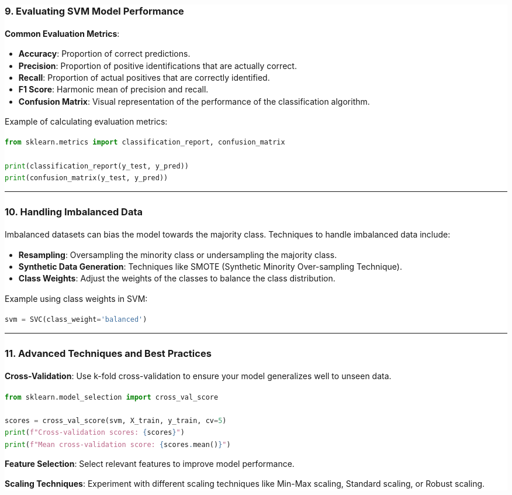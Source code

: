 
### 9. Evaluating SVM Model Performance

**Common Evaluation Metrics**:
- **Accuracy**: Proportion of correct predictions.
- **Precision**: Proportion of positive identifications that are actually correct.
- **Recall**: Proportion of actual positives that are correctly identified.
- **F1 Score**: Harmonic mean of precision and recall.
- **Confusion Matrix**: Visual representation of the performance of the classification algorithm.

Example of calculating evaluation metrics:

```python
from sklearn.metrics import classification_report, confusion_matrix

print(classification_report(y_test, y_pred))
print(confusion_matrix(y_test, y_pred))
```

---

### 10. Handling Imbalanced Data

Imbalanced datasets can bias the model towards the majority class. Techniques to handle imbalanced data include:

- **Resampling**: Oversampling the minority class or undersampling the majority class.
- **Synthetic Data Generation**: Techniques like SMOTE (Synthetic Minority Over-sampling Technique).
- **Class Weights**: Adjust the weights of the classes to balance the class distribution.

Example using class weights in SVM:

```python
svm = SVC(class_weight='balanced')
```

---

### 11. Advanced Techniques and Best Practices

**Cross-Validation**: Use k-fold cross-validation to ensure your model generalizes well to unseen data.

```python
from sklearn.model_selection import cross_val_score

scores = cross_val_score(svm, X_train, y_train, cv=5)
print(f"Cross-validation scores: {scores}")
print(f"Mean cross-validation score: {scores.mean()}")
```

**Feature Selection**: Select relevant features to improve model performance.

**Scaling Techniques**: Experiment with different scaling techniques like Min-Max scaling, Standard scaling, or Robust scaling.
